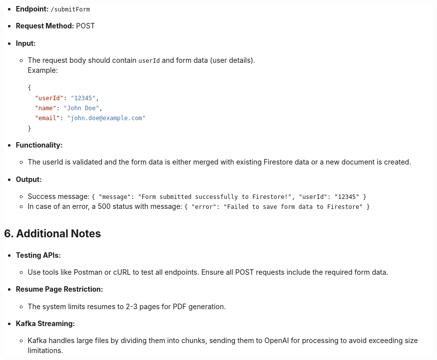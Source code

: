 - **Endpoint:** `/submitForm`
- **Request Method:** POST
- **Input:**  
  - The request body should contain `userId` and form data (user details).  
    Example:
    ```json
    {
      "userId": "12345",
      "name": "John Doe",
      "email": "john.doe@example.com"
    }
    ```

- **Functionality:**
  - The userId is validated and the form data is either merged with existing Firestore data or a new document is created.

- **Output:**  
  - Success message: `{ "message": "Form submitted successfully to Firestore!", "userId": "12345" }`  
  - In case of an error, a 500 status with message: `{ "error": "Failed to save form data to Firestore" }`

## 6. Additional Notes

- **Testing APIs:**  
  - Use tools like Postman or cURL to test all endpoints. Ensure all POST requests include the required form data.

- **Resume Page Restriction:**  
  - The system limits resumes to 2-3 pages for PDF generation.

- **Kafka Streaming:**  
  - Kafka handles large files by dividing them into chunks, sending them to OpenAI for processing to avoid exceeding size limitations.
